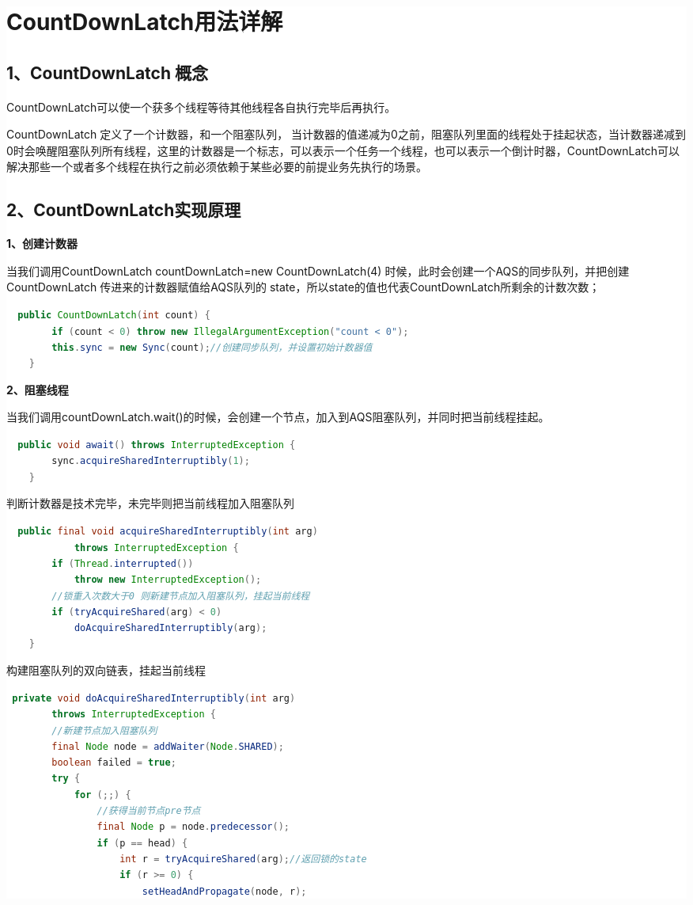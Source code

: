 # CountDownLatch用法详解

## **1、CountDownLatch 概念**

CountDownLatch可以使一个获多个线程等待其他线程各自执行完毕后再执行。



CountDownLatch 定义了一个计数器，和一个阻塞队列， 当计数器的值递减为0之前，阻塞队列里面的线程处于挂起状态，当计数器递减到0时会唤醒阻塞队列所有线程，这里的计数器是一个标志，可以表示一个任务一个线程，也可以表示一个倒计时器，CountDownLatch可以解决那些一个或者多个线程在执行之前必须依赖于某些必要的前提业务先执行的场景。



## 2、**CountDownLatch实现原理**

**1、创建计数器**

当我们调用CountDownLatch countDownLatch=new CountDownLatch(4) 时候，此时会创建一个AQS的同步队列，并把创建CountDownLatch 传进来的计数器赋值给AQS队列的 state，所以state的值也代表CountDownLatch所剩余的计数次数；

```java
  public CountDownLatch(int count) {
        if (count < 0) throw new IllegalArgumentException("count < 0");
        this.sync = new Sync(count);//创建同步队列，并设置初始计数器值
    }
```



**2、阻塞线程**

当我们调用countDownLatch.wait()的时候，会创建一个节点，加入到AQS阻塞队列，并同时把当前线程挂起。

```java
  public void await() throws InterruptedException {
        sync.acquireSharedInterruptibly(1);
    }
```



判断计数器是技术完毕，未完毕则把当前线程加入阻塞队列

```java
  public final void acquireSharedInterruptibly(int arg)
            throws InterruptedException {
        if (Thread.interrupted())
            throw new InterruptedException();
        //锁重入次数大于0 则新建节点加入阻塞队列，挂起当前线程
        if (tryAcquireShared(arg) < 0)
            doAcquireSharedInterruptibly(arg);
    }
```



构建阻塞队列的双向链表，挂起当前线程

```java
 private void doAcquireSharedInterruptibly(int arg)
        throws InterruptedException {
        //新建节点加入阻塞队列
        final Node node = addWaiter(Node.SHARED);
        boolean failed = true;
        try {
            for (;;) {
                //获得当前节点pre节点
                final Node p = node.predecessor();
                if (p == head) {
                    int r = tryAcquireShared(arg);//返回锁的state
                    if (r >= 0) {
                        setHeadAndPropagate(node, r);
```
